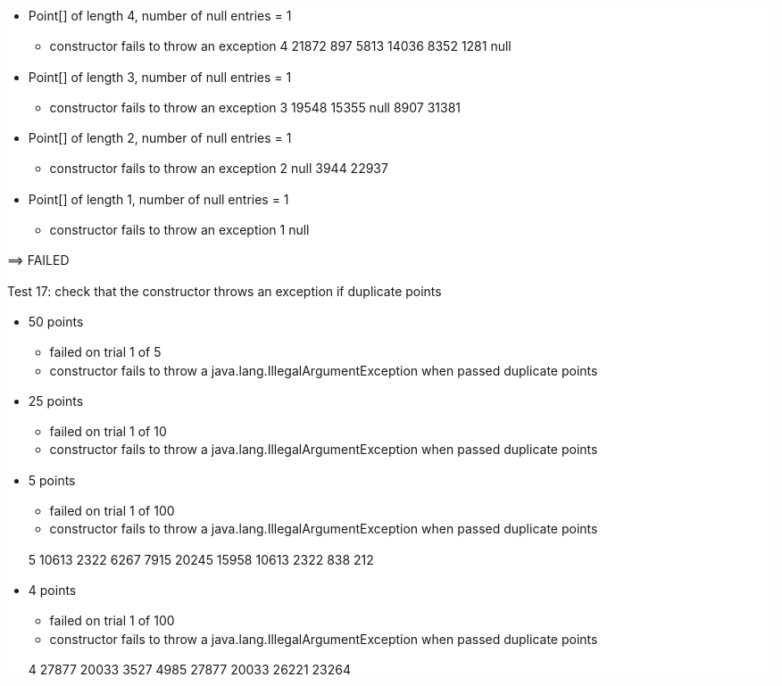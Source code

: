   * Point[] of length 4, number of null entries = 1
    - constructor fails to throw an exception
     4
     21872   897
      5813 14036
      8352  1281
     null

  * Point[] of length 3, number of null entries = 1
    - constructor fails to throw an exception
     3
     19548 15355
     null
      8907 31381

  * Point[] of length 2, number of null entries = 1
    - constructor fails to throw an exception
     2
     null
      3944 22937

  * Point[] of length 1, number of null entries = 1
    - constructor fails to throw an exception
     1
     null

==> FAILED

Test 17: check that the constructor throws an exception if duplicate points
  * 50 points
    - failed on trial 1 of 5
    - constructor fails to throw a java.lang.IllegalArgumentException when passed duplicate points


  * 25 points
    - failed on trial 1 of 10
    - constructor fails to throw a java.lang.IllegalArgumentException when passed duplicate points


  * 5 points
    - failed on trial 1 of 100
    - constructor fails to throw a java.lang.IllegalArgumentException when passed duplicate points

     5
     10613  2322
      6267  7915
     20245 15958
     10613  2322
       838   212

  * 4 points
    - failed on trial 1 of 100
    - constructor fails to throw a java.lang.IllegalArgumentException when passed duplicate points

     4
     27877 20033
      3527  4985
     27877 20033
     26221 23264
